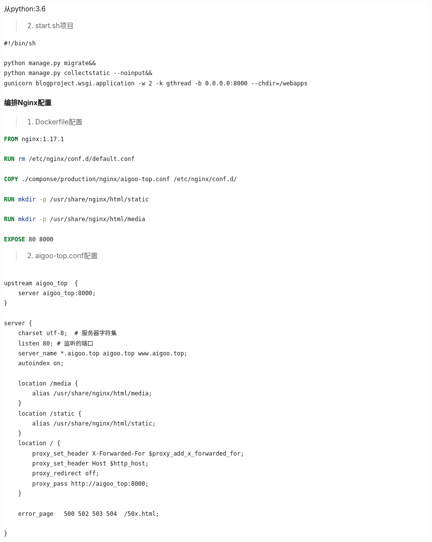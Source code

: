 从python:3.6 

> 2) start.sh项目

```shell
#!/bin/sh

python manage.py migrate&&
python manage.py collectstatic --noinput&&
gunicorn blogproject.wsgi.application -w 2 -k gthread -b 0.0.0.0:8000 --chdir=/webapps
```

#### 编排Nginx配置

> 1) Dockerfile配置

```dockerfile
FROM nginx:1.17.1

RUN rm /etc/nginx/conf.d/default.conf

COPY ./componse/production/nginx/aigoo-top.conf /etc/nginx/conf.d/

RUN mkdir -p /usr/share/nginx/html/static

RUN mkdir -p /usr/share/nginx/html/media

EXPOSE 80 8000
```

> 2) aigoo-top.conf配置

```shell

upstream aigoo_top  {
    server aigoo_top:8000;
}

server {
	charset utf-8;  # 服务器字符集
	listen 80; # 监听的端口
	server_name *.aigoo.top aigoo.top www.aigoo.top;
	autoindex on;
	
    location /media {
		alias /usr/share/nginx/html/media;
	}
	location /static {
		alias /usr/share/nginx/html/static;
	}
	location / {
		proxy_set_header X-Forwarded-For $proxy_add_x_forwarded_for;
		proxy_set_header Host $http_host;
		proxy_redirect off;
		proxy_pass http://aigoo_top:8000;
	}

	error_page   500 502 503 504  /50x.html;

}
```
